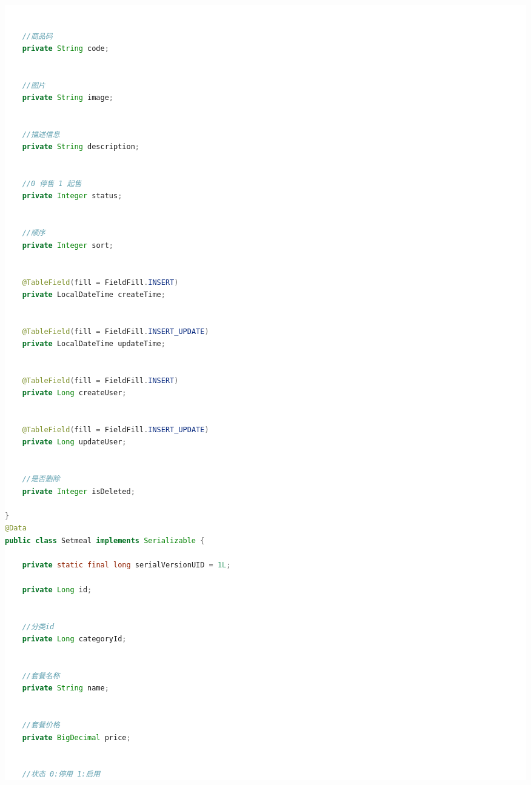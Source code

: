 ```java


    //商品码
    private String code;


    //图片
    private String image;


    //描述信息
    private String description;


    //0 停售 1 起售
    private Integer status;


    //顺序
    private Integer sort;


    @TableField(fill = FieldFill.INSERT)
    private LocalDateTime createTime;


    @TableField(fill = FieldFill.INSERT_UPDATE)
    private LocalDateTime updateTime;


    @TableField(fill = FieldFill.INSERT)
    private Long createUser;


    @TableField(fill = FieldFill.INSERT_UPDATE)
    private Long updateUser;


    //是否删除
    private Integer isDeleted;

}
@Data
public class Setmeal implements Serializable {

    private static final long serialVersionUID = 1L;

    private Long id;


    //分类id
    private Long categoryId;


    //套餐名称
    private String name;


    //套餐价格
    private BigDecimal price;


    //状态 0:停用 1:启用
```